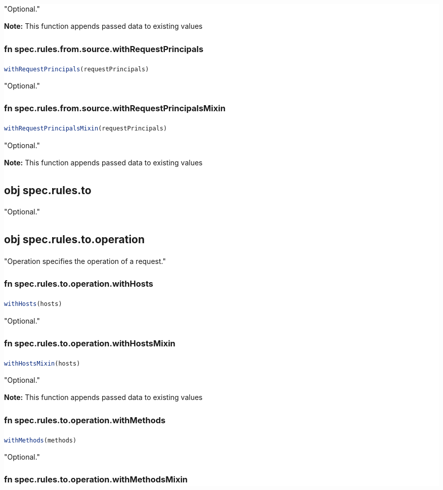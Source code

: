 "Optional."

**Note:** This function appends passed data to existing values

### fn spec.rules.from.source.withRequestPrincipals

```ts
withRequestPrincipals(requestPrincipals)
```

"Optional."

### fn spec.rules.from.source.withRequestPrincipalsMixin

```ts
withRequestPrincipalsMixin(requestPrincipals)
```

"Optional."

**Note:** This function appends passed data to existing values

## obj spec.rules.to

"Optional."

## obj spec.rules.to.operation

"Operation specifies the operation of a request."

### fn spec.rules.to.operation.withHosts

```ts
withHosts(hosts)
```

"Optional."

### fn spec.rules.to.operation.withHostsMixin

```ts
withHostsMixin(hosts)
```

"Optional."

**Note:** This function appends passed data to existing values

### fn spec.rules.to.operation.withMethods

```ts
withMethods(methods)
```

"Optional."

### fn spec.rules.to.operation.withMethodsMixin
